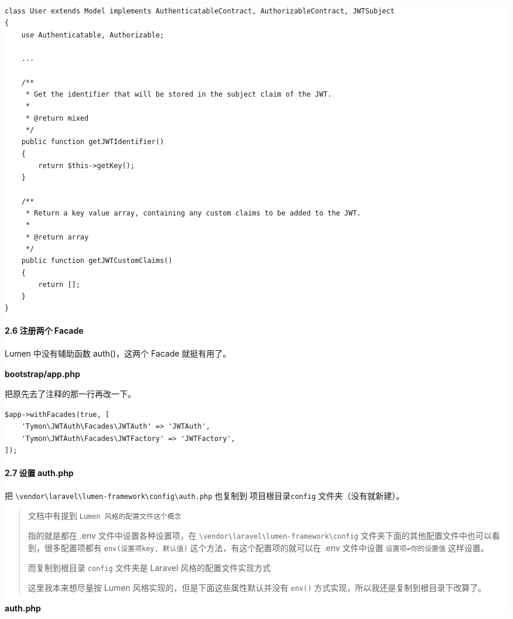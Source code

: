     class User extends Model implements AuthenticatableContract, AuthorizableContract, JWTSubject
    {
        use Authenticatable, Authorizable;
    
        ...
        
        /**
         * Get the identifier that will be stored in the subject claim of the JWT.
         *
         * @return mixed
         */
        public function getJWTIdentifier()
        {
            return $this->getKey();
        }
    
        /**
         * Return a key value array, containing any custom claims to be added to the JWT.
         *
         * @return array
         */
        public function getJWTCustomClaims()
        {
            return [];
        }
    }
 

#### 2.6 注册两个 Facade 

Lumen 中没有辅助函数 auth()，这两个 Facade 就挺有用了。

**bootstrap/app.php**

把原先去了注释的那一行再改一下。


    $app->withFacades(true, [
        'Tymon\JWTAuth\Facades\JWTAuth' => 'JWTAuth',
        'Tymon\JWTAuth\Facades\JWTFactory' => 'JWTFactory',
    ]);
 

#### 2.7 设置 auth.php

把 `\vendor\laravel\lumen-framework\config\auth.php` 也复制到 项目根目录`config` 文件夹（没有就新建）。

> 文档中有提到 `Lumen 风格的配置文件这个概念`
>
> 指的就是都在 .env 文件中设置各种设置项，在 `\vendor\laravel\lumen-framework\config` 文件夹下面的其他配置文件中也可以看到，很多配置项都有 `env(设置项key, 默认值)` 这个方法，有这个配置项的就可以在 .env 文件中设置 `设置项=你的设置值` 这样设置。
>
> 而复制到根目录 `config` 文件夹是 Laravel 风格的配置文件实现方式
>
> 这里我本来想尽量按 Lumen 风格实现的，但是下面这些属性默认并没有 `env()` 方式实现，所以我还是复制到根目录下改算了。

**auth.php**

